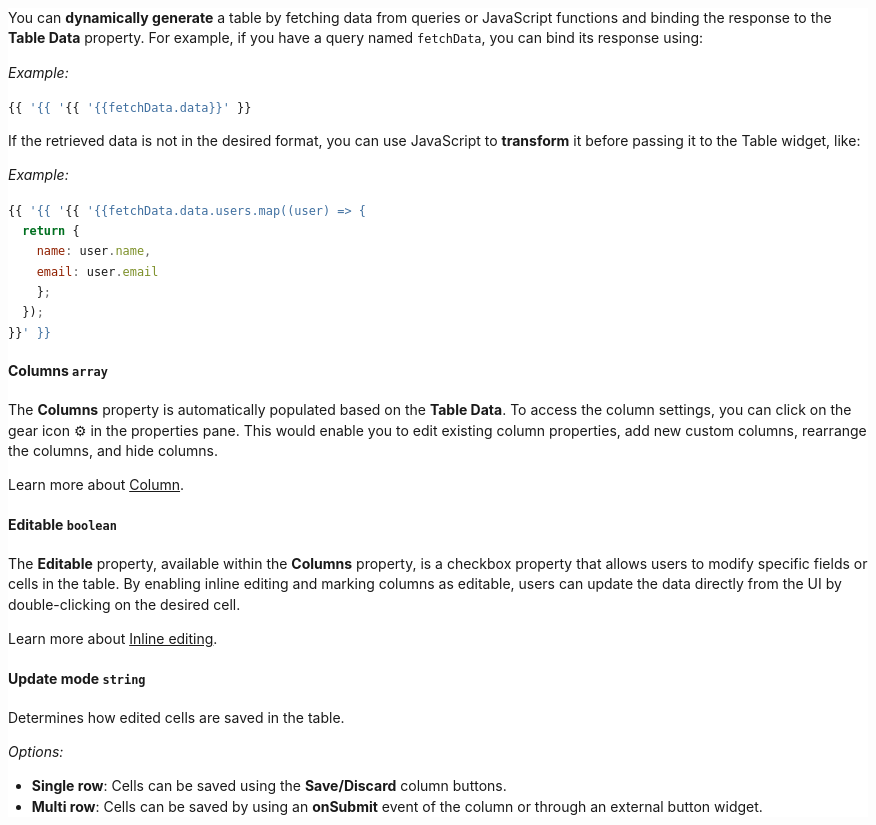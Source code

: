 You can **dynamically generate** a table by fetching data from queries or JavaScript functions and binding the response to the **Table Data** property. For example, if you have a query named `fetchData`, you can bind its response using:

*Example:*
```js
{{ '{{ '{{ '{{fetchData.data}}' }}
```
If the retrieved data is not in the desired format, you can use JavaScript to **transform** it before passing it to the Table widget, like:

*Example:*
```js
{{ '{{ '{{ '{{fetchData.data.users.map((user) => {
  return {
    name: user.name,
    email: user.email
    };
  });
}}' }}
```


</dd>


#### Columns `array`

 


The **Columns** property is automatically populated based on the **Table Data**. To access the column settings, you can click on the gear icon ⚙️ in the properties pane. This would enable you to edit existing column properties, add new custom columns, rearrange the columns, and hide columns.

Learn more about [Column](/reference/widgets/table/column-settings).


</dd>

#### Editable `boolean`

 

The **Editable** property, available within the **Columns** property, is a checkbox property that allows users to modify specific fields or cells in the table. By enabling inline editing and marking columns as editable, users can update the data directly from the UI by double-clicking on the desired cell.

Learn more about [Inline editing](/reference/widgets/table/inline-editing).

</dd>

#### Update mode `string`

 

Determines how edited cells are saved in the table.

*Options:*
* **Single row**: Cells can be saved using the **Save/Discard** column buttons.
* **Multi row**: Cells can be saved by using an **onSubmit** event of the column or through an external button widget.
 